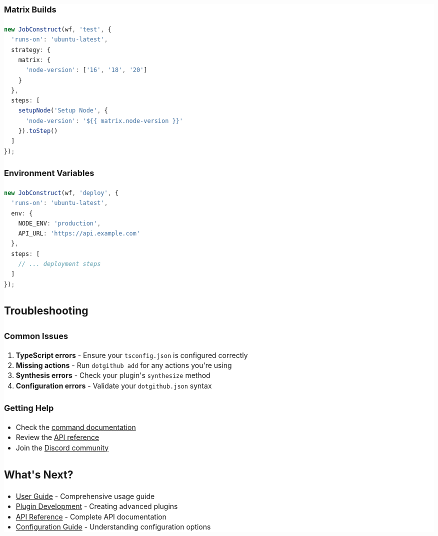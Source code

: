 ### Matrix Builds

```typescript
new JobConstruct(wf, 'test', {
  'runs-on': 'ubuntu-latest',
  strategy: {
    matrix: {
      'node-version': ['16', '18', '20']
    }
  },
  steps: [
    setupNode('Setup Node', {
      'node-version': '${{ matrix.node-version }}'
    }).toStep()
  ]
});
```

### Environment Variables

```typescript
new JobConstruct(wf, 'deploy', {
  'runs-on': 'ubuntu-latest',
  env: {
    NODE_ENV: 'production',
    API_URL: 'https://api.example.com'
  },
  steps: [
    // ... deployment steps
  ]
});
```

## Troubleshooting

### Common Issues

1. **TypeScript errors** - Ensure your `tsconfig.json` is configured correctly
2. **Missing actions** - Run `dotgithub add` for any actions you're using
3. **Synthesis errors** - Check your plugin's `synthesize` method
4. **Configuration errors** - Validate your `dotgithub.json` syntax

### Getting Help

- Check the [command documentation](command-init.md)
- Review the [API reference](api-reference.md)
- Join the [Discord community](https://discord.gg/dotgithub)

## What's Next?

- [User Guide](user-guide.md) - Comprehensive usage guide
- [Plugin Development](plugin-development.md) - Creating advanced plugins
- [API Reference](api-reference.md) - Complete API documentation
- [Configuration Guide](configuration.md) - Understanding configuration options
